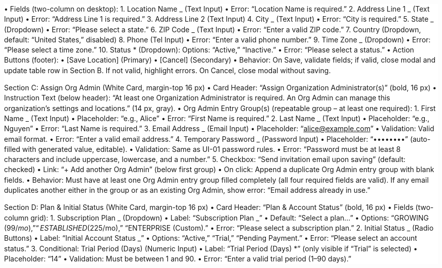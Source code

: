 • Fields (two-column on desktop): 1. Location Name _ (Text Input)
• Error: “Location Name is required.” 2. Address Line 1 _ (Text Input)
• Error: “Address Line 1 is required.” 3. Address Line 2 (Text Input) 4. City _ (Text Input)
• Error: “City is required.” 5. State _ (Dropdown)
• Error: “Please select a state.” 6. ZIP Code _ (Text Input)
• Error: “Enter a valid ZIP code.” 7. Country (Dropdown, default: “United States,” disabled) 8. Phone (Tel Input)
• Error: “Enter a valid phone number.” 9. Time Zone _ (Dropdown)
• Error: “Please select a time zone.” 10. Status \* (Dropdown): Options: “Active,” “Inactive.”
• Error: “Please select a status.”
• Action Buttons (footer):
• [Save Location] (Primary)
• [Cancel] (Secondary)
• Behavior: On Save, validate fields; if valid, close modal and update table row in Section B. If not valid, highlight errors. On Cancel, close modal without saving.

Section C: Assign Org Admin (White Card, margin-top 16 px)
• Card Header: “Assign Organization Administrator(s)” (bold, 16 px)
• Instruction Text (below header):
“At least one Organization Administrator is required. An Org Admin can manage this organization’s settings and locations.” (14 px, gray).
• Org Admin Entry Group(s) (repeatable group – at least one required): 1. First Name _ (Text Input)
• Placeholder: “e.g., Alice”
• Error: “First Name is required.” 2. Last Name _ (Text Input)
• Placeholder: “e.g., Nguyen”
• Error: “Last Name is required.” 3. Email Address _ (Email Input)
• Placeholder: “alice@example.com”
• Validation: Valid email format.
• Error: “Enter a valid email address.” 4. Temporary Password _ (Password Input)
• Placeholder: “••••••••” (auto-filled with generated value, editable).
• Validation: Same as UI-01 password rules.
• Error: “Password must be at least 8 characters and include uppercase, lowercase, and a number.” 5. Checkbox: “Send invitation email upon saving” (default: checked)
• Link: “+ Add another Org Admin” (below first group)
• On click: Append a duplicate Org Admin entry group with blank fields.
• Behavior: Must have at least one Org Admin entry group filled completely (all four required fields are valid). If any email duplicates another either in the group or as an existing Org Admin, show error: “Email address already in use.”

Section D: Plan & Initial Status (White Card, margin-top 16 px)
• Card Header: “Plan & Account Status” (bold, 16 px)
• Fields (two-column grid): 1. Subscription Plan _ (Dropdown)
• Label: “Subscription Plan _”
• Default: “Select a plan…”
• Options: “GROWING ($99/mo),” “ESTABLISHED ($225/mo),” “ENTERPRISE (Custom).”
• Error: “Please select a subscription plan.” 2. Initial Status _ (Radio Buttons)
• Label: “Initial Account Status _”
• Options: “Active,” “Trial,” “Pending Payment.”
• Error: “Please select an account status.” 3. Conditional: Trial Period (Days) (Numeric Input)
• Label: “Trial Period (Days) \*” (only visible if “Trial” is selected)
• Placeholder: “14”
• Validation: Must be between 1 and 90.
• Error: “Enter a valid trial period (1–90 days).”
